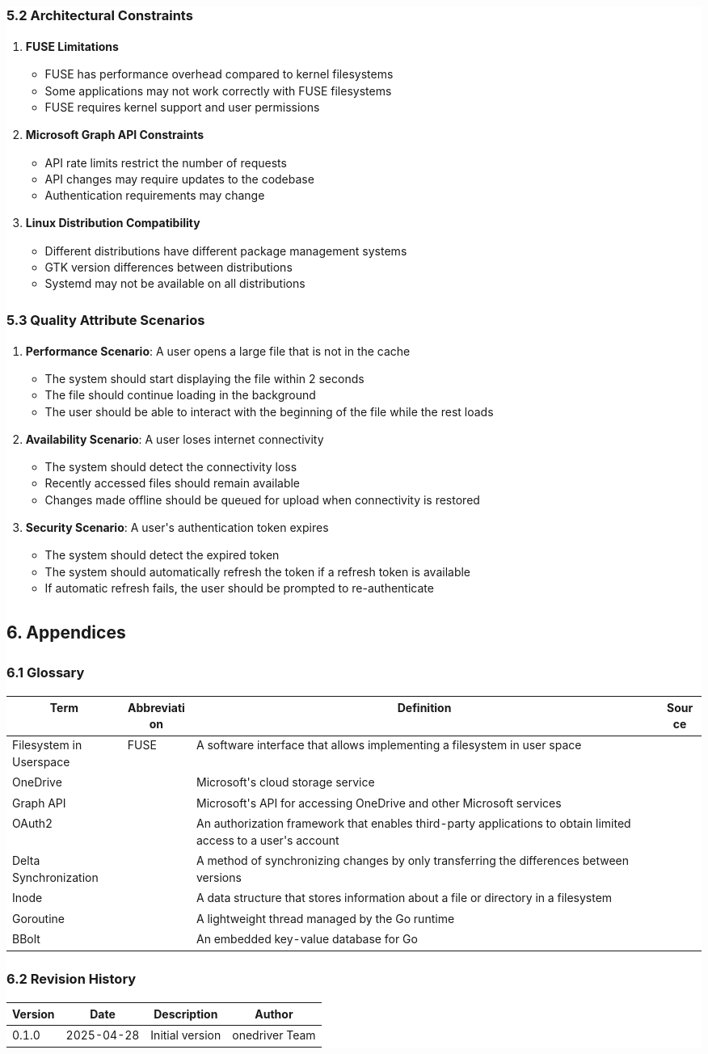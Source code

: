 ### 5.2 Architectural Constraints

1. **FUSE Limitations**
   - FUSE has performance overhead compared to kernel filesystems
   - Some applications may not work correctly with FUSE filesystems
   - FUSE requires kernel support and user permissions

2. **Microsoft Graph API Constraints**
   - API rate limits restrict the number of requests
   - API changes may require updates to the codebase
   - Authentication requirements may change

3. **Linux Distribution Compatibility**
   - Different distributions have different package management systems
   - GTK version differences between distributions
   - Systemd may not be available on all distributions

### 5.3 Quality Attribute Scenarios

1. **Performance Scenario**: A user opens a large file that is not in the cache
   - The system should start displaying the file within 2 seconds
   - The file should continue loading in the background
   - The user should be able to interact with the beginning of the file while the rest loads

2. **Availability Scenario**: A user loses internet connectivity
   - The system should detect the connectivity loss
   - Recently accessed files should remain available
   - Changes made offline should be queued for upload when connectivity is restored

3. **Security Scenario**: A user's authentication token expires
   - The system should detect the expired token
   - The system should automatically refresh the token if a refresh token is available
   - If automatic refresh fails, the user should be prompted to re-authenticate

## 6. Appendices

### 6.1 Glossary

| Term | Abbreviation | Definition | Source |
| --- | --- | --- | --- |
| Filesystem in Userspace | FUSE | A software interface that allows implementing a filesystem in user space | |
| OneDrive | | Microsoft's cloud storage service | |
| Graph API | | Microsoft's API for accessing OneDrive and other Microsoft services | |
| OAuth2 | | An authorization framework that enables third-party applications to obtain limited access to a user's account | |
| Delta Synchronization | | A method of synchronizing changes by only transferring the differences between versions | |
| Inode | | A data structure that stores information about a file or directory in a filesystem | |
| Goroutine | | A lightweight thread managed by the Go runtime | |
| BBolt | | An embedded key-value database for Go | |

### 6.2 Revision History

| Version | Date       | Description | Author |
|---------|------------|-------------|--------|
| 0.1.0   | 2025-04-28 | Initial version | onedriver Team |
